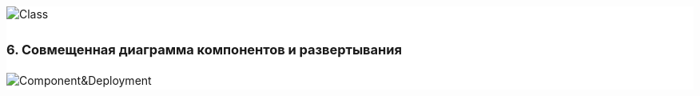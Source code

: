 ![Class](https://github.com/AlexeiZakharchenia/Watch-Store/blob/master/documentation/Diagrams/Class/Class.png)
### 6. Совмещенная диаграмма компонентов и развертывания<a name="6"></a>

![Component&Deployment](https://github.com/AlexeiZakharchenia/Watch-Store/blob/master/documentation/Diagrams/Component%20%26%20deployment/Component%26Deployment.png)
